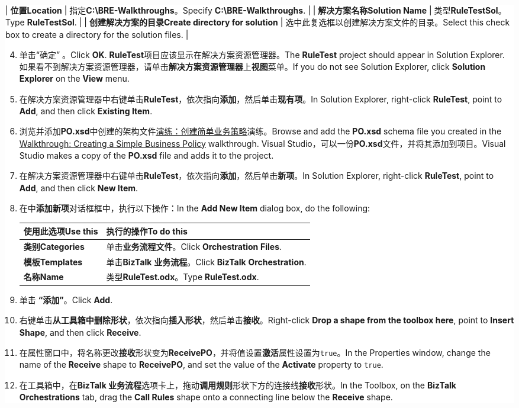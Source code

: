    |           <span data-ttu-id="9c73d-140">**位置**</span><span class="sxs-lookup"><span data-stu-id="9c73d-140">**Location**</span></span>            |                  <span data-ttu-id="9c73d-141">指定**C:\BRE-Walkthroughs**。</span><span class="sxs-lookup"><span data-stu-id="9c73d-141">Specify **C:\BRE-Walkthroughs**.</span></span>                   |
   |         <span data-ttu-id="9c73d-142">**解决方案名称**</span><span class="sxs-lookup"><span data-stu-id="9c73d-142">**Solution Name**</span></span>         |                        <span data-ttu-id="9c73d-143">类型**RuleTestSol**。</span><span class="sxs-lookup"><span data-stu-id="9c73d-143">Type **RuleTestSol**.</span></span>                        |
   | <span data-ttu-id="9c73d-144">**创建解决方案的目录**</span><span class="sxs-lookup"><span data-stu-id="9c73d-144">**Create directory for solution**</span></span> | <span data-ttu-id="9c73d-145">选中此复选框以创建解决方案文件的目录。</span><span class="sxs-lookup"><span data-stu-id="9c73d-145">Select this check box to create a directory for the solution files.</span></span> |


4. <span data-ttu-id="9c73d-146">单击“确定” 。</span><span class="sxs-lookup"><span data-stu-id="9c73d-146">Click **OK**.</span></span> <span data-ttu-id="9c73d-147">**RuleTest**项目应该显示在解决方案资源管理器。</span><span class="sxs-lookup"><span data-stu-id="9c73d-147">The **RuleTest** project should appear in Solution Explorer.</span></span> <span data-ttu-id="9c73d-148">如果看不到解决方案资源管理器，请单击**解决方案资源管理器**上**视图**菜单。</span><span class="sxs-lookup"><span data-stu-id="9c73d-148">If you do not see Solution Explorer, click **Solution Explorer** on the **View** menu.</span></span>  

5. <span data-ttu-id="9c73d-149">在解决方案资源管理器中右键单击**RuleTest**，依次指向**添加**，然后单击**现有项**。</span><span class="sxs-lookup"><span data-stu-id="9c73d-149">In Solution Explorer, right-click **RuleTest**, point to **Add**, and then click **Existing Item**.</span></span>  

6. <span data-ttu-id="9c73d-150">浏览并添加**PO.xsd**中创建的架构文件[演练：创建简单业务策略](../core/walkthrough-creating-a-simple-business-policy.md)演练。</span><span class="sxs-lookup"><span data-stu-id="9c73d-150">Browse and add the **PO.xsd** schema file you created in the [Walkthrough: Creating a Simple Business Policy](../core/walkthrough-creating-a-simple-business-policy.md) walkthrough.</span></span> <span data-ttu-id="9c73d-151">Visual Studio，可以一份**PO.xsd**文件，并将其添加到项目。</span><span class="sxs-lookup"><span data-stu-id="9c73d-151">Visual Studio makes a copy of the **PO.xsd** file and adds it to the project.</span></span>  

7. <span data-ttu-id="9c73d-152">在解决方案资源管理器中右键单击**RuleTest**，依次指向**添加**，然后单击**新项**。</span><span class="sxs-lookup"><span data-stu-id="9c73d-152">In Solution Explorer, right-click **RuleTest**, point to **Add**, and then click **New Item**.</span></span>  

8. <span data-ttu-id="9c73d-153">在中**添加新项**对话框框中，执行以下操作：</span><span class="sxs-lookup"><span data-stu-id="9c73d-153">In the **Add New Item** dialog box, do the following:</span></span>  


   |    <span data-ttu-id="9c73d-154">使用此选项</span><span class="sxs-lookup"><span data-stu-id="9c73d-154">Use this</span></span>    |            <span data-ttu-id="9c73d-155">执行的操作</span><span class="sxs-lookup"><span data-stu-id="9c73d-155">To do this</span></span>            |
   |----------------|----------------------------------|
   | <span data-ttu-id="9c73d-156">**类别**</span><span class="sxs-lookup"><span data-stu-id="9c73d-156">**Categories**</span></span> |  <span data-ttu-id="9c73d-157">单击**业务流程文件**。</span><span class="sxs-lookup"><span data-stu-id="9c73d-157">Click **Orchestration Files**.</span></span>  |
   | <span data-ttu-id="9c73d-158">**模板**</span><span class="sxs-lookup"><span data-stu-id="9c73d-158">**Templates**</span></span>  | <span data-ttu-id="9c73d-159">单击**BizTalk 业务流程**。</span><span class="sxs-lookup"><span data-stu-id="9c73d-159">Click **BizTalk Orchestration**.</span></span> |
   |    <span data-ttu-id="9c73d-160">**名称**</span><span class="sxs-lookup"><span data-stu-id="9c73d-160">**Name**</span></span>    |      <span data-ttu-id="9c73d-161">类型**RuleTest.odx**。</span><span class="sxs-lookup"><span data-stu-id="9c73d-161">Type **RuleTest.odx**.</span></span>      |


9. <span data-ttu-id="9c73d-162">单击 **“添加”**。</span><span class="sxs-lookup"><span data-stu-id="9c73d-162">Click **Add**.</span></span>  

10. <span data-ttu-id="9c73d-163">右键单击**从工具箱中删除形状**，依次指向**插入形状**，然后单击**接收**。</span><span class="sxs-lookup"><span data-stu-id="9c73d-163">Right-click **Drop a shape from the toolbox here**, point to **Insert Shape**, and then click **Receive**.</span></span>  

11. <span data-ttu-id="9c73d-164">在属性窗口中，将名称更改**接收**形状变为**ReceivePO**，并将值设置**激活**属性设置为`true`。</span><span class="sxs-lookup"><span data-stu-id="9c73d-164">In the Properties window, change the name of the **Receive** shape to **ReceivePO**, and set the value of the **Activate** property to `true`.</span></span>  

12. <span data-ttu-id="9c73d-165">在工具箱中，在**BizTalk 业务流程**选项卡上，拖动**调用规则**形状下方的连接线**接收**形状。</span><span class="sxs-lookup"><span data-stu-id="9c73d-165">In the Toolbox, on the **BizTalk Orchestrations** tab, drag the **Call Rules** shape onto a connecting line below the **Receive** shape.</span></span>  

